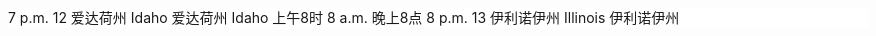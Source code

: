    </td>
   <td data-sheets-hyperlink="https://elections.hawaii.gov/event/general-election-3/?instance_id=265" data-sheets-value='{"1":2,"2":"7 p.m."}'>
    <ok href="https://elections.hawaii.gov/event/general-election-3/?instance_id=265" rel="noopener noreferrer" target="_blank">
     7 p.m.
    </ok>
   </td>
  </tr>
  <tr>
   <td data-sheets-value='{"1":3,"3":12}'>
    12
   </td>
   <td data-sheets-value='{"1":2,"2":"爱达荷州"}'>
    爱达荷州
   </td>
   <td data-sheets-value='{"1":2,"2":"Idaho"}'>
    Idaho
   </td>
   <td data-sheets-value='{"1":2,"2":"爱达荷州"}'>
    爱达荷州
   </td>
   <td data-sheets-value='{"1":2,"2":"Idaho"}'>
    Idaho
   </td>
  </tr>
  <tr>
   <td>
   </td>
   <td data-sheets-value='{"1":2,"2":"上午8时"}'>
    上午8时
   </td>
   <td data-sheets-hyperlink="https://voteidaho.gov/important-dates-for-voters/" data-sheets-value='{"1":2,"2":"8 a.m."}'>
    <ok href="https://voteidaho.gov/important-dates-for-voters/" rel="noopener noreferrer" target="_blank">
     8 a.m.
    </ok>
   </td>
   <td data-sheets-value='{"1":2,"2":"晚上8点"}'>
    晚上8点
   </td>
   <td data-sheets-hyperlink="https://voteidaho.gov/important-dates-for-voters/" data-sheets-value='{"1":2,"2":"8 p.m."}'>
    <ok href="https://voteidaho.gov/important-dates-for-voters/" rel="noopener noreferrer" target="_blank">
     8 p.m.
    </ok>
   </td>
  </tr>
  <tr>
   <td data-sheets-value='{"1":3,"3":13}'>
    13
   </td>
   <td data-sheets-value='{"1":2,"2":"伊利诺伊州"}'>
    伊利诺伊州
   </td>
   <td data-sheets-value='{"1":2,"2":"Illinois"}'>
    Illinois
   </td>
   <td data-sheets-value='{"1":2,"2":"伊利诺伊州"}'>
    伊利诺伊州
   </td>
   <td data-sheets-value='{"1":2,"2":"Illinois"}'>